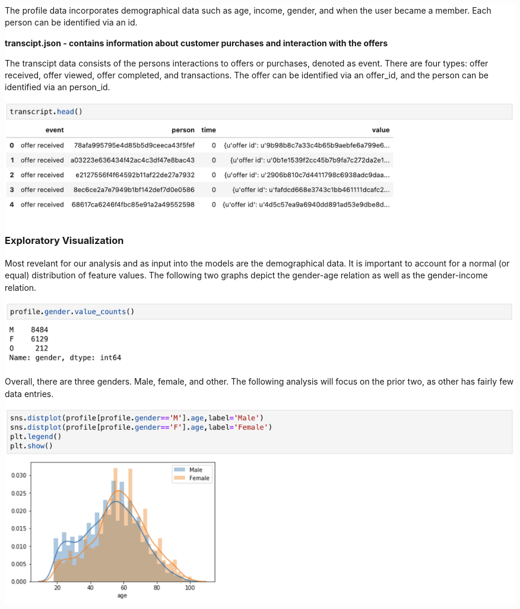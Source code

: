 The profile data incorporates demographical data such as age, income, gender, and when the user became a member. Each person can be identified via an id.


**transcipt.json - contains information about customer purchases and interaction with the offers**

The transcipt data consists of the persons interactions to offers or purchases, denoted as event. There are four types: offer received, offer viewed, offer completed, and transactions. The offer can be identified via an offer_id, and the person can be identified via an person_id.

![transcript_head](images/transcript_head.png)



### Exploratory Visualization

Most revelant for our analysis and as input into the models are the demographical data. It is important to account for a normal (or equal) distribution of feature values. The following two graphs depict the gender-age relation as well as the gender-income relation.

![profile_gender](images/profile_gender.png)

Overall, there are three genders. Male, female, and other. The following analysis will focus on the prior two, as other has fairly few data entries.

![gender_age](images/gender_age.png)
